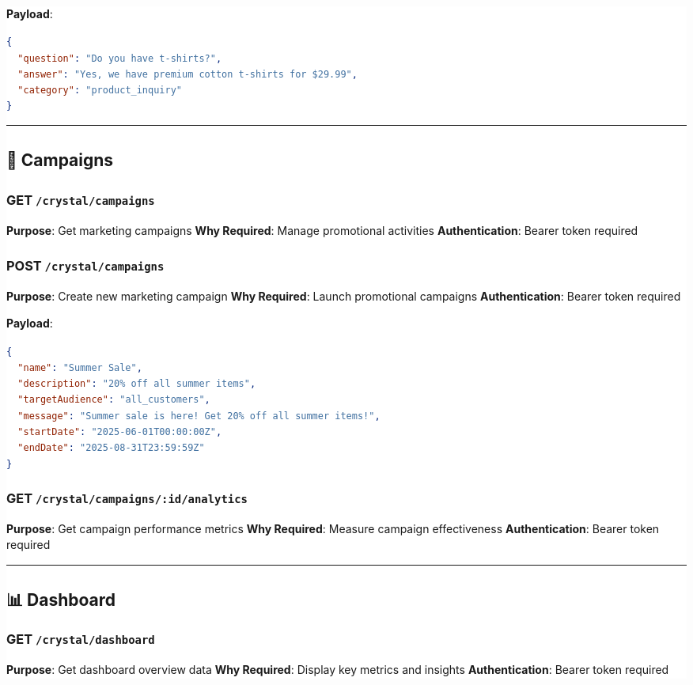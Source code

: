 **Payload**:

```json
{
  "question": "Do you have t-shirts?",
  "answer": "Yes, we have premium cotton t-shirts for $29.99",
  "category": "product_inquiry"
}
```

---

## 📢 Campaigns

### GET `/crystal/campaigns`

**Purpose**: Get marketing campaigns
**Why Required**: Manage promotional activities
**Authentication**: Bearer token required

### POST `/crystal/campaigns`

**Purpose**: Create new marketing campaign
**Why Required**: Launch promotional campaigns
**Authentication**: Bearer token required

**Payload**:

```json
{
  "name": "Summer Sale",
  "description": "20% off all summer items",
  "targetAudience": "all_customers",
  "message": "Summer sale is here! Get 20% off all summer items!",
  "startDate": "2025-06-01T00:00:00Z",
  "endDate": "2025-08-31T23:59:59Z"
}
```

### GET `/crystal/campaigns/:id/analytics`

**Purpose**: Get campaign performance metrics
**Why Required**: Measure campaign effectiveness
**Authentication**: Bearer token required

---

## 📊 Dashboard

### GET `/crystal/dashboard`

**Purpose**: Get dashboard overview data
**Why Required**: Display key metrics and insights
**Authentication**: Bearer token required
